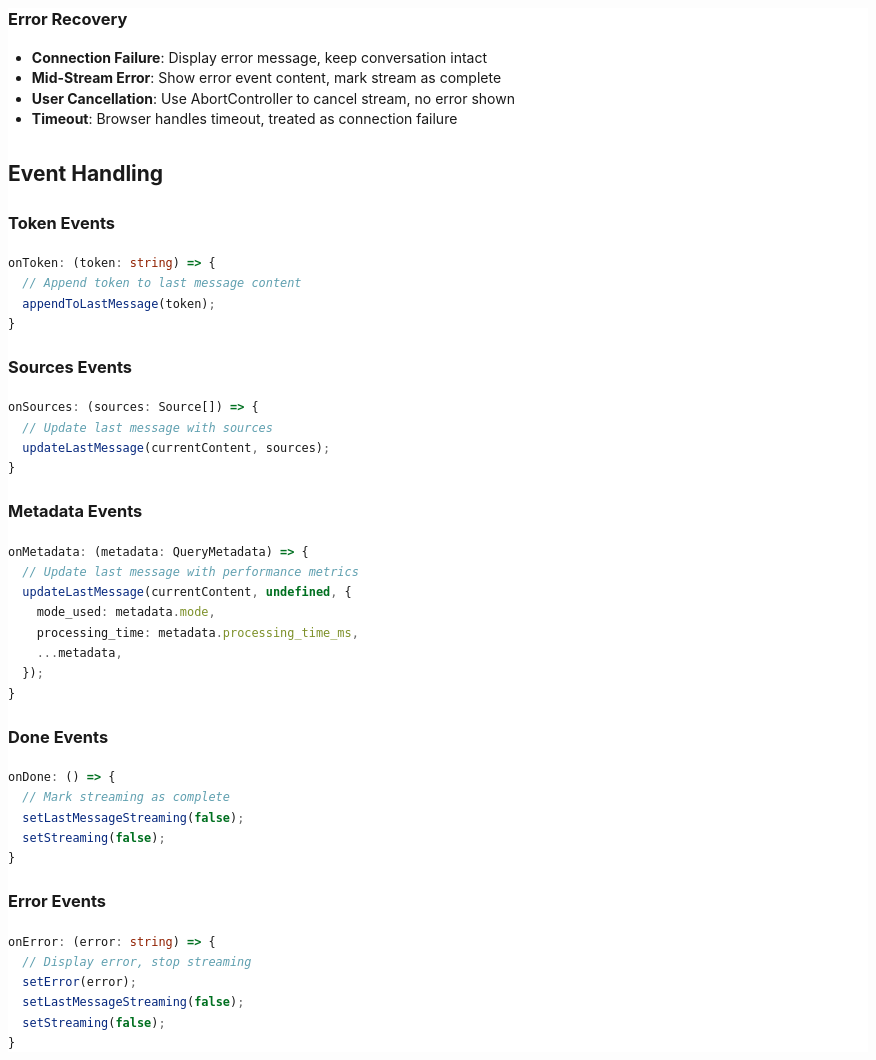 ### Error Recovery

- **Connection Failure**: Display error message, keep conversation intact
- **Mid-Stream Error**: Show error event content, mark stream as complete
- **User Cancellation**: Use AbortController to cancel stream, no error shown
- **Timeout**: Browser handles timeout, treated as connection failure

## Event Handling

### Token Events

```typescript
onToken: (token: string) => {
  // Append token to last message content
  appendToLastMessage(token);
}
```

### Sources Events

```typescript
onSources: (sources: Source[]) => {
  // Update last message with sources
  updateLastMessage(currentContent, sources);
}
```

### Metadata Events

```typescript
onMetadata: (metadata: QueryMetadata) => {
  // Update last message with performance metrics
  updateLastMessage(currentContent, undefined, {
    mode_used: metadata.mode,
    processing_time: metadata.processing_time_ms,
    ...metadata,
  });
}
```

### Done Events

```typescript
onDone: () => {
  // Mark streaming as complete
  setLastMessageStreaming(false);
  setStreaming(false);
}
```

### Error Events

```typescript
onError: (error: string) => {
  // Display error, stop streaming
  setError(error);
  setLastMessageStreaming(false);
  setStreaming(false);
}
```
